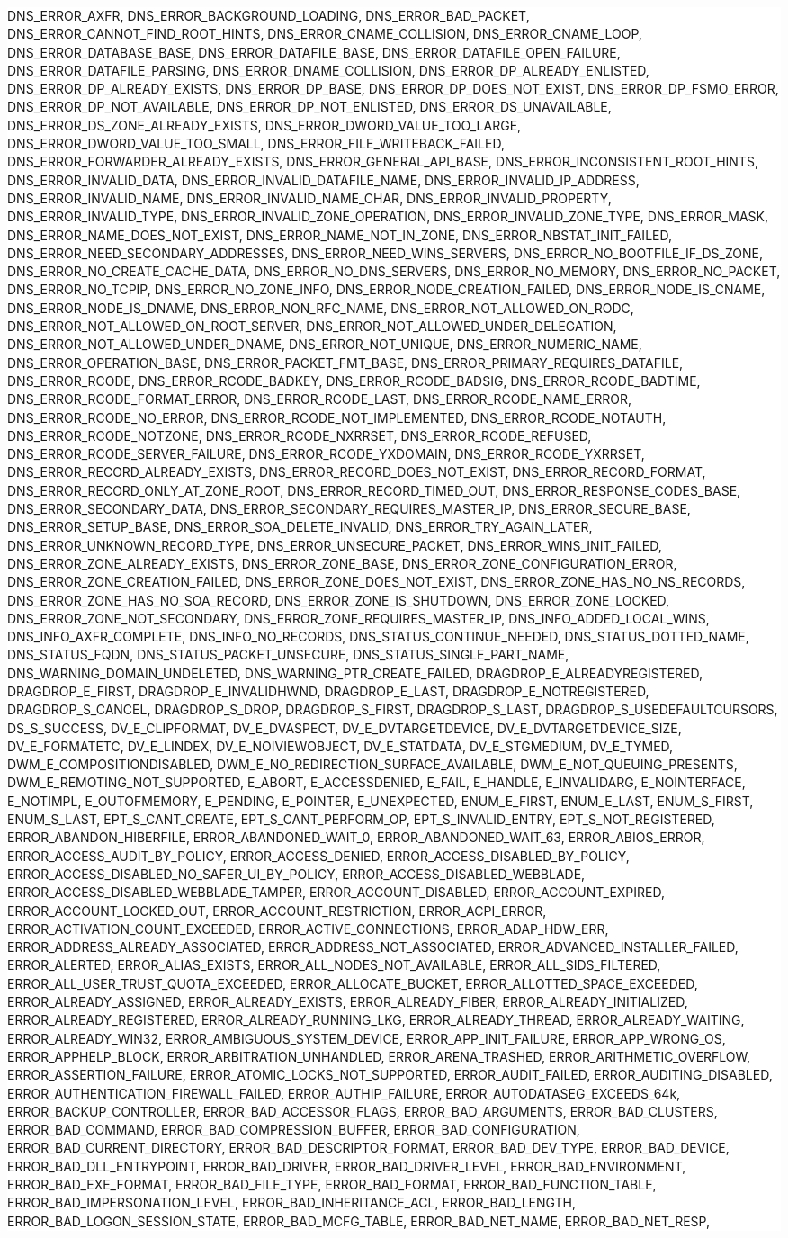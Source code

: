 DNS_ERROR_AXFR, DNS_ERROR_BACKGROUND_LOADING, DNS_ERROR_BAD_PACKET, DNS_ERROR_CANNOT_FIND_ROOT_HINTS, DNS_ERROR_CNAME_COLLISION, DNS_ERROR_CNAME_LOOP, DNS_ERROR_DATABASE_BASE, DNS_ERROR_DATAFILE_BASE, DNS_ERROR_DATAFILE_OPEN_FAILURE, DNS_ERROR_DATAFILE_PARSING, DNS_ERROR_DNAME_COLLISION, DNS_ERROR_DP_ALREADY_ENLISTED, DNS_ERROR_DP_ALREADY_EXISTS, DNS_ERROR_DP_BASE, DNS_ERROR_DP_DOES_NOT_EXIST, DNS_ERROR_DP_FSMO_ERROR, DNS_ERROR_DP_NOT_AVAILABLE, DNS_ERROR_DP_NOT_ENLISTED, DNS_ERROR_DS_UNAVAILABLE, DNS_ERROR_DS_ZONE_ALREADY_EXISTS, DNS_ERROR_DWORD_VALUE_TOO_LARGE, DNS_ERROR_DWORD_VALUE_TOO_SMALL, DNS_ERROR_FILE_WRITEBACK_FAILED, DNS_ERROR_FORWARDER_ALREADY_EXISTS, DNS_ERROR_GENERAL_API_BASE, DNS_ERROR_INCONSISTENT_ROOT_HINTS, DNS_ERROR_INVALID_DATA, DNS_ERROR_INVALID_DATAFILE_NAME, DNS_ERROR_INVALID_IP_ADDRESS, DNS_ERROR_INVALID_NAME, DNS_ERROR_INVALID_NAME_CHAR, DNS_ERROR_INVALID_PROPERTY, DNS_ERROR_INVALID_TYPE, DNS_ERROR_INVALID_ZONE_OPERATION, DNS_ERROR_INVALID_ZONE_TYPE, DNS_ERROR_MASK, DNS_ERROR_NAME_DOES_NOT_EXIST, DNS_ERROR_NAME_NOT_IN_ZONE, DNS_ERROR_NBSTAT_INIT_FAILED, DNS_ERROR_NEED_SECONDARY_ADDRESSES, DNS_ERROR_NEED_WINS_SERVERS, DNS_ERROR_NO_BOOTFILE_IF_DS_ZONE, DNS_ERROR_NO_CREATE_CACHE_DATA, DNS_ERROR_NO_DNS_SERVERS, DNS_ERROR_NO_MEMORY, DNS_ERROR_NO_PACKET, DNS_ERROR_NO_TCPIP, DNS_ERROR_NO_ZONE_INFO, DNS_ERROR_NODE_CREATION_FAILED, DNS_ERROR_NODE_IS_CNAME, DNS_ERROR_NODE_IS_DNAME, DNS_ERROR_NON_RFC_NAME, DNS_ERROR_NOT_ALLOWED_ON_RODC, DNS_ERROR_NOT_ALLOWED_ON_ROOT_SERVER, DNS_ERROR_NOT_ALLOWED_UNDER_DELEGATION, DNS_ERROR_NOT_ALLOWED_UNDER_DNAME, DNS_ERROR_NOT_UNIQUE, DNS_ERROR_NUMERIC_NAME, DNS_ERROR_OPERATION_BASE, DNS_ERROR_PACKET_FMT_BASE, DNS_ERROR_PRIMARY_REQUIRES_DATAFILE, DNS_ERROR_RCODE, DNS_ERROR_RCODE_BADKEY, DNS_ERROR_RCODE_BADSIG, DNS_ERROR_RCODE_BADTIME, DNS_ERROR_RCODE_FORMAT_ERROR, DNS_ERROR_RCODE_LAST, DNS_ERROR_RCODE_NAME_ERROR, DNS_ERROR_RCODE_NO_ERROR, DNS_ERROR_RCODE_NOT_IMPLEMENTED, DNS_ERROR_RCODE_NOTAUTH, DNS_ERROR_RCODE_NOTZONE, DNS_ERROR_RCODE_NXRRSET, DNS_ERROR_RCODE_REFUSED, DNS_ERROR_RCODE_SERVER_FAILURE, DNS_ERROR_RCODE_YXDOMAIN, DNS_ERROR_RCODE_YXRRSET, DNS_ERROR_RECORD_ALREADY_EXISTS, DNS_ERROR_RECORD_DOES_NOT_EXIST, DNS_ERROR_RECORD_FORMAT, DNS_ERROR_RECORD_ONLY_AT_ZONE_ROOT, DNS_ERROR_RECORD_TIMED_OUT, DNS_ERROR_RESPONSE_CODES_BASE, DNS_ERROR_SECONDARY_DATA, DNS_ERROR_SECONDARY_REQUIRES_MASTER_IP, DNS_ERROR_SECURE_BASE, DNS_ERROR_SETUP_BASE, DNS_ERROR_SOA_DELETE_INVALID, DNS_ERROR_TRY_AGAIN_LATER, DNS_ERROR_UNKNOWN_RECORD_TYPE, DNS_ERROR_UNSECURE_PACKET, DNS_ERROR_WINS_INIT_FAILED, DNS_ERROR_ZONE_ALREADY_EXISTS, DNS_ERROR_ZONE_BASE, DNS_ERROR_ZONE_CONFIGURATION_ERROR, DNS_ERROR_ZONE_CREATION_FAILED, DNS_ERROR_ZONE_DOES_NOT_EXIST, DNS_ERROR_ZONE_HAS_NO_NS_RECORDS, DNS_ERROR_ZONE_HAS_NO_SOA_RECORD, DNS_ERROR_ZONE_IS_SHUTDOWN, DNS_ERROR_ZONE_LOCKED, DNS_ERROR_ZONE_NOT_SECONDARY, DNS_ERROR_ZONE_REQUIRES_MASTER_IP, DNS_INFO_ADDED_LOCAL_WINS, DNS_INFO_AXFR_COMPLETE, DNS_INFO_NO_RECORDS, DNS_STATUS_CONTINUE_NEEDED, DNS_STATUS_DOTTED_NAME, DNS_STATUS_FQDN, DNS_STATUS_PACKET_UNSECURE, DNS_STATUS_SINGLE_PART_NAME, DNS_WARNING_DOMAIN_UNDELETED, DNS_WARNING_PTR_CREATE_FAILED, DRAGDROP_E_ALREADYREGISTERED, DRAGDROP_E_FIRST, DRAGDROP_E_INVALIDHWND, DRAGDROP_E_LAST, DRAGDROP_E_NOTREGISTERED, DRAGDROP_S_CANCEL, DRAGDROP_S_DROP, DRAGDROP_S_FIRST, DRAGDROP_S_LAST, DRAGDROP_S_USEDEFAULTCURSORS, DS_S_SUCCESS, DV_E_CLIPFORMAT, DV_E_DVASPECT, DV_E_DVTARGETDEVICE, DV_E_DVTARGETDEVICE_SIZE, DV_E_FORMATETC, DV_E_LINDEX, DV_E_NOIVIEWOBJECT, DV_E_STATDATA, DV_E_STGMEDIUM, DV_E_TYMED, DWM_E_COMPOSITIONDISABLED, DWM_E_NO_REDIRECTION_SURFACE_AVAILABLE, DWM_E_NOT_QUEUING_PRESENTS, DWM_E_REMOTING_NOT_SUPPORTED, E_ABORT, E_ACCESSDENIED, E_FAIL, E_HANDLE, E_INVALIDARG, E_NOINTERFACE, E_NOTIMPL, E_OUTOFMEMORY, E_PENDING, E_POINTER, E_UNEXPECTED, ENUM_E_FIRST, ENUM_E_LAST, ENUM_S_FIRST, ENUM_S_LAST, EPT_S_CANT_CREATE, EPT_S_CANT_PERFORM_OP, EPT_S_INVALID_ENTRY, EPT_S_NOT_REGISTERED, ERROR_ABANDON_HIBERFILE, ERROR_ABANDONED_WAIT_0, ERROR_ABANDONED_WAIT_63, ERROR_ABIOS_ERROR, ERROR_ACCESS_AUDIT_BY_POLICY, ERROR_ACCESS_DENIED, ERROR_ACCESS_DISABLED_BY_POLICY, ERROR_ACCESS_DISABLED_NO_SAFER_UI_BY_POLICY, ERROR_ACCESS_DISABLED_WEBBLADE, ERROR_ACCESS_DISABLED_WEBBLADE_TAMPER, ERROR_ACCOUNT_DISABLED, ERROR_ACCOUNT_EXPIRED, ERROR_ACCOUNT_LOCKED_OUT, ERROR_ACCOUNT_RESTRICTION, ERROR_ACPI_ERROR, ERROR_ACTIVATION_COUNT_EXCEEDED, ERROR_ACTIVE_CONNECTIONS, ERROR_ADAP_HDW_ERR, ERROR_ADDRESS_ALREADY_ASSOCIATED, ERROR_ADDRESS_NOT_ASSOCIATED, ERROR_ADVANCED_INSTALLER_FAILED, ERROR_ALERTED, ERROR_ALIAS_EXISTS, ERROR_ALL_NODES_NOT_AVAILABLE, ERROR_ALL_SIDS_FILTERED, ERROR_ALL_USER_TRUST_QUOTA_EXCEEDED, ERROR_ALLOCATE_BUCKET, ERROR_ALLOTTED_SPACE_EXCEEDED, ERROR_ALREADY_ASSIGNED, ERROR_ALREADY_EXISTS, ERROR_ALREADY_FIBER, ERROR_ALREADY_INITIALIZED, ERROR_ALREADY_REGISTERED, ERROR_ALREADY_RUNNING_LKG, ERROR_ALREADY_THREAD, ERROR_ALREADY_WAITING, ERROR_ALREADY_WIN32, ERROR_AMBIGUOUS_SYSTEM_DEVICE, ERROR_APP_INIT_FAILURE, ERROR_APP_WRONG_OS, ERROR_APPHELP_BLOCK, ERROR_ARBITRATION_UNHANDLED, ERROR_ARENA_TRASHED, ERROR_ARITHMETIC_OVERFLOW, ERROR_ASSERTION_FAILURE, ERROR_ATOMIC_LOCKS_NOT_SUPPORTED, ERROR_AUDIT_FAILED, ERROR_AUDITING_DISABLED, ERROR_AUTHENTICATION_FIREWALL_FAILED, ERROR_AUTHIP_FAILURE, ERROR_AUTODATASEG_EXCEEDS_64k, ERROR_BACKUP_CONTROLLER, ERROR_BAD_ACCESSOR_FLAGS, ERROR_BAD_ARGUMENTS, ERROR_BAD_CLUSTERS, ERROR_BAD_COMMAND, ERROR_BAD_COMPRESSION_BUFFER, ERROR_BAD_CONFIGURATION, ERROR_BAD_CURRENT_DIRECTORY, ERROR_BAD_DESCRIPTOR_FORMAT, ERROR_BAD_DEV_TYPE, ERROR_BAD_DEVICE, ERROR_BAD_DLL_ENTRYPOINT, ERROR_BAD_DRIVER, ERROR_BAD_DRIVER_LEVEL, ERROR_BAD_ENVIRONMENT, ERROR_BAD_EXE_FORMAT, ERROR_BAD_FILE_TYPE, ERROR_BAD_FORMAT, ERROR_BAD_FUNCTION_TABLE, ERROR_BAD_IMPERSONATION_LEVEL, ERROR_BAD_INHERITANCE_ACL, ERROR_BAD_LENGTH, ERROR_BAD_LOGON_SESSION_STATE, ERROR_BAD_MCFG_TABLE, ERROR_BAD_NET_NAME, ERROR_BAD_NET_RESP,